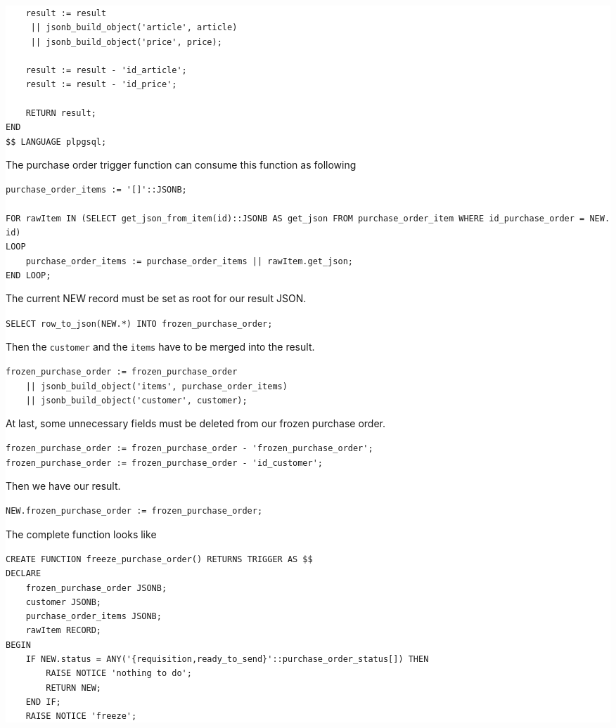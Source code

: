         result := result 
         || jsonb_build_object('article', article)
         || jsonb_build_object('price', price);
    
        result := result - 'id_article';
        result := result - 'id_price';
    
        RETURN result;
    END
    $$ LANGUAGE plpgsql;

The purchase order trigger function can consume this function as following

    purchase_order_items := '[]'::JSONB;

    FOR rawItem IN (SELECT get_json_from_item(id)::JSONB AS get_json FROM purchase_order_item WHERE id_purchase_order = NEW.id) 
    LOOP
        purchase_order_items := purchase_order_items || rawItem.get_json;    
    END LOOP;

The current NEW record must be set as root for our result JSON.

    SELECT row_to_json(NEW.*) INTO frozen_purchase_order;

Then the `customer` and the `items` have to be merged into the result.

    frozen_purchase_order := frozen_purchase_order 
        || jsonb_build_object('items', purchase_order_items)
        || jsonb_build_object('customer', customer);

At last, some unnecessary fields must be deleted from our frozen purchase order.

    frozen_purchase_order := frozen_purchase_order - 'frozen_purchase_order';
    frozen_purchase_order := frozen_purchase_order - 'id_customer';

Then we have our result.

    NEW.frozen_purchase_order := frozen_purchase_order;
 
The complete function looks like

    CREATE FUNCTION freeze_purchase_order() RETURNS TRIGGER AS $$
    DECLARE
        frozen_purchase_order JSONB;
        customer JSONB;
        purchase_order_items JSONB;
        rawItem RECORD;
    BEGIN
        IF NEW.status = ANY('{requisition,ready_to_send}'::purchase_order_status[]) THEN
            RAISE NOTICE 'nothing to do';
            RETURN NEW;
        END IF;
        RAISE NOTICE 'freeze';
    